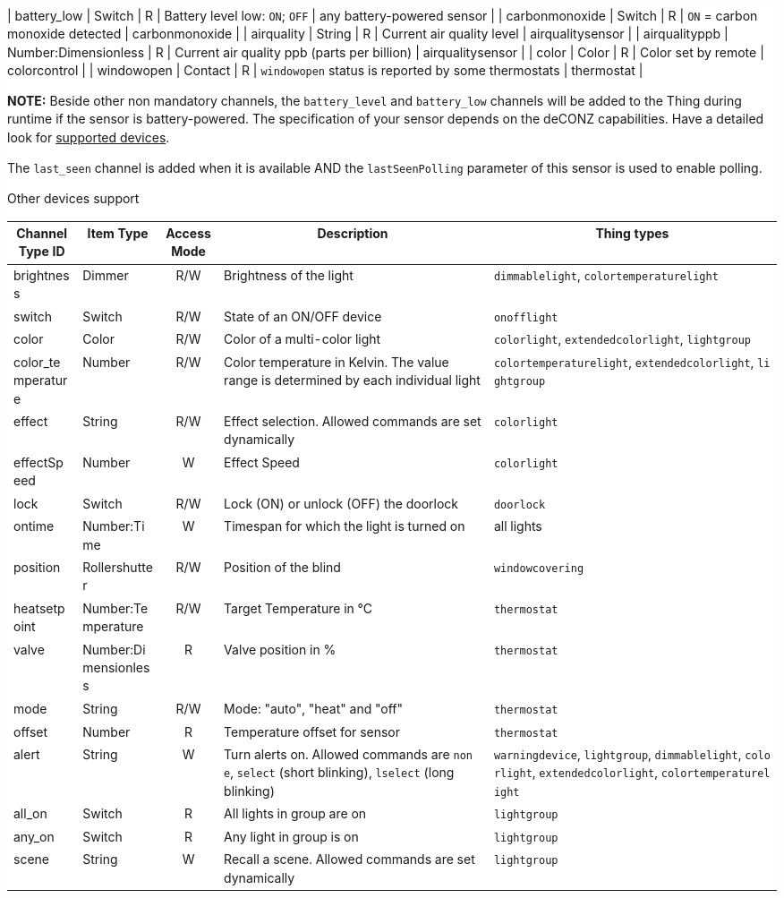 | battery_low     | Switch                   | R           | Battery level low: `ON`; `OFF`                                                            | any battery-powered sensor                        |
| carbonmonoxide  | Switch                   | R           | `ON` = carbon monoxide detected                                                           | carbonmonoxide                                    |
| airquality      | String                   | R           | Current air quality level                                                                 | airqualitysensor                                  |
| airqualityppb   | Number:Dimensionless     | R           | Current air quality ppb (parts per billion)                                               | airqualitysensor                                  |
| color           | Color                    | R           | Color set by remote                                                                       | colorcontrol                                      |
| windowopen      | Contact                  | R           | `windowopen` status is reported by some thermostats                                       | thermostat                                        |

**NOTE:** Beside other non mandatory channels, the `battery_level` and `battery_low` channels will be added to the Thing during runtime if the sensor is battery-powered.
The specification of your sensor depends on the deCONZ capabilities.
Have a detailed look for [supported devices](https://github.com/dresden-elektronik/deconz-rest-plugin/wiki/Supported-Devices).

The `last_seen` channel is added when it is available AND the `lastSeenPolling` parameter of this sensor is used to enable polling.

Other devices support

| Channel Type ID   | Item Type                | Access Mode | Description                           | Thing types                                     |
|-------------------|--------------------------|:-----------:|---------------------------------------|-------------------------------------------------|
| brightness        | Dimmer                   |     R/W     | Brightness of the light               | `dimmablelight`, `colortemperaturelight`        |
| switch            | Switch                   |     R/W     | State of an ON/OFF device             | `onofflight`                                    |
| color             | Color                    |     R/W     | Color of a multi-color light          | `colorlight`, `extendedcolorlight`, `lightgroup`|
| color_temperature | Number                   |     R/W     | Color temperature in Kelvin. The value range is determined by each individual light     | `colortemperaturelight`, `extendedcolorlight`, `lightgroup` |
| effect            | String                   |     R/W     | Effect selection. Allowed commands are set dynamically                                  | `colorlight`                                    |
| effectSpeed       | Number                   |     W       | Effect Speed                          | `colorlight`                                    |
| lock              | Switch                   |     R/W     | Lock (ON) or unlock (OFF) the doorlock| `doorlock`                                      |
| ontime            | Number:Time              |     W       | Timespan for which the light is turned on | all lights |
| position          | Rollershutter            |     R/W     | Position of the blind                 | `windowcovering`                                |
| heatsetpoint      | Number:Temperature       |     R/W     | Target Temperature in °C              | `thermostat`                                    |
| valve             | Number:Dimensionless     |     R       | Valve position in %                   | `thermostat`                                    |
| mode              | String                   |     R/W     | Mode: "auto", "heat" and "off"        | `thermostat`                                    |
| offset            | Number                   |     R       | Temperature offset for sensor         | `thermostat`                                    |
| alert             | String                   |     W       | Turn alerts on. Allowed commands are `none`, `select` (short blinking), `lselect` (long blinking) | `warningdevice`, `lightgroup`, `dimmablelight`, `colorlight`, `extendedcolorlight`, `colortemperaturelight` |
| all_on            | Switch                   |     R       | All lights in group are on            | `lightgroup`                                    |
| any_on            | Switch                   |     R       | Any light in group is on              | `lightgroup`                                    |
| scene             | String                   |     W       | Recall a scene. Allowed commands are set dynamically                                    | `lightgroup`                                    |
